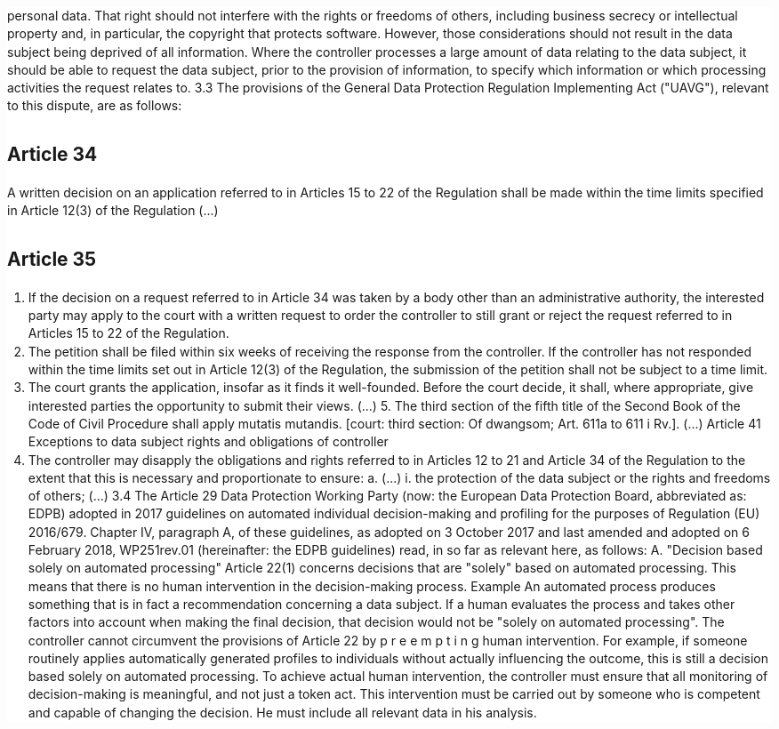 personal data. That right should not interfere with the rights or freedoms of others, including business
secrecy or intellectual property and, in particular, the copyright that protects software. However, those
considerations should not result in the data subject being deprived of all information. Where the
controller processes a large amount of data relating to the data subject, it should be able to request the
data subject, prior to the provision of information, to specify which information or which processing
activities the request relates to.
3.3 The provisions of the General Data Protection Regulation Implementing Act ("UAVG"),
relevant to this dispute, are as follows:
## Article 34

A written decision on an application referred to in Articles 15 to 22 of the Regulation shall be made
within the time limits specified in Article 12(3) of the Regulation (...)
## Article 35

1. If the decision on a request referred to in Article 34 was taken by a body other than an
administrative authority, the interested party may apply to the court with a written request to order
the controller to still grant or reject the request referred to in Articles 15 to 22 of the Regulation.
2. The petition shall be filed within six weeks of receiving the response from the controller. If the
controller has not responded within the time limits set out in Article 12(3) of the Regulation, the
submission of the petition shall not be subject to a time limit.
3. The court grants the application, insofar as it finds it well-founded. Before the court
decide, it shall, where appropriate, give interested parties the opportunity to submit their views.
(...) 5. The third section of the fifth title of the Second Book of the Code of Civil Procedure shall apply
mutatis mutandis. \[court: third section: Of dwangsom; Art. 611a to 611 i Rv.\].
(...) Article 41 Exceptions to data subject rights and obligations of controller
1. The controller may disapply the obligations and rights referred to in Articles 12 to 21 and Article 34 of
the Regulation to the extent that this is necessary and proportionate to ensure:
a. (...)
i. the protection of the data subject or the rights and freedoms of others; (...)
3.4 The Article 29 Data Protection Working Party (now: the European Data Protection Board,
abbreviated as: EDPB) adopted in 2017 guidelines on automated individual decision-making and
profiling for the purposes of Regulation (EU) 2016/679. Chapter IV, paragraph A, of these
guidelines, as adopted on 3 October 2017 and last amended and adopted on 6 February 2018,
WP251rev.01 (hereinafter: the EDPB guidelines) read, in so far as relevant here, as follows:
A. "Decision based solely on automated processing"
Article 22(1) concerns decisions that are "solely" based on automated processing. This means that there
is no human intervention in the decision-making process.
Example
An automated process produces something that is in fact a recommendation concerning a data subject.
If a human evaluates the process and takes other factors into account when making the final decision,
that decision would not be "solely on automated processing".
The controller cannot circumvent the provisions of Article 22 by p r e e m p t i n g human intervention.
For example, if someone routinely applies automatically generated profiles to individuals without actually
influencing the outcome, this is still a decision based solely on automated processing.
To achieve actual human intervention, the controller must ensure that all monitoring of decision-making
is meaningful, and not just a token act. This intervention must be carried out by someone who is
competent and capable of changing the decision. He must include all relevant data in his analysis.